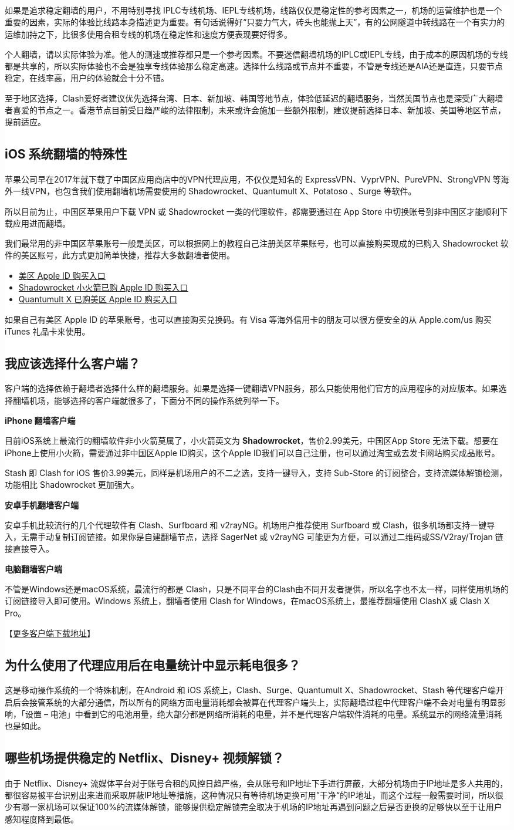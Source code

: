 如果是追求稳定翻墙的用户，不用特别寻找 IPLC专线机场、IEPL专线机场，线路仅仅是稳定性的参考因素之一，机场的运营维护也是一个重要的因素，实际的体验比线路本身描述更为重要。有句话说得好“只要力气大，砖头也能抛上天”，有的公网隧道中转线路在一个有实力的运维加持之下，比很多使用合租专线的机场在稳定性和速度方便表现要好得多。

个人翻墙，请以实际体验为准。他人的测速或推荐都只是一个参考因素。不要迷信翻墙机场的IPLC或IEPL专线，由于成本的原因机场的专线都是共享的，所以实际体验也不会是独享专线体验那么稳定高速。选择什么线路或节点并不重要，不管是专线还是AIA还是直连，只要节点稳定，在线率高，用户的体验就会十分不错。

至于地区选择，Clash爱好者建议优先选择台湾、日本、新加坡、韩国等地节点，体验低延迟的翻墙服务，当然美国节点也是深受广大翻墙者喜爱的节点之一。香港节点目前受日趋严峻的法律限制，未来或许会施加一些额外限制，建议提前选择日本、新加坡、美国等地区节点，提前适应。

## iOS 系统翻墙的特殊性

苹果公司早在2017年就下载了中国区应用商店中的VPN代理应用，不仅仅是知名的 ExpressVPN、VyprVPN、PureVPN、StrongVPN 等海外一线VPN，也包含我们使用翻墙机场需要使用的 Shadowrocket、Quantumult X、Potatoso 、Surge 等软件。

所以目前为止，中国区苹果用户下载 VPN 或 Shadowrocket 一类的代理软件，都需要通过在 App Store 中切换账号到非中国区才能顺利下载应用进而翻墙。

我们最常用的非中国区苹果账号一般是美区，可以根据网上的教程自己注册美区苹果账号，也可以直接购买现成的已购入 Shadowrocket 软件的美区账号，此方式更加简单快捷，推荐大多数翻墙者使用。

- [美区 Apple ID 购买入口](https://clashios.com/us-apple-id)
- [Shadowrocket 小火箭已购 Apple ID 购买入口](https://clashios.com/shadowrocket-apple-id)
- [Quantumult X 已购美区 Apple ID 购买入口](https://clashios.com/quantumult-x-code)

如果自己有美区 Apple ID 的苹果账号，也可以直接购买兑换码。有 Visa 等海外信用卡的朋友可以很方便安全的从 Apple.com/us 购买 iTunes 礼品卡来使用。

## 我应该选择什么客户端？

客户端的选择依赖于翻墙者选择什么样的翻墙服务。如果是选择一键翻墙VPN服务，那么只能使用他们官方的应用程序的对应版本。如果选择翻墙机场，能够选择的客户端就很多了，下面分不同的操作系统列举一下。

**iPhone 翻墙客户端**

目前iOS系统上最流行的翻墙软件非小火箭莫属了，小火箭英文为 **Shadowrocket**，售价2.99美元，中国区App Store 无法下载。想要在iPhone上使用小火箭，需要通过非中国区Apple ID购买，这个Apple ID我们可以自己注册，也可以通过淘宝或去发卡网站购买成品账号。

Stash 即 Clash for iOS 售价3.99美元，同样是机场用户的不二之选，支持一键导入，支持 Sub-Store 的订阅整合，支持流媒体解锁检测，功能相比 Shadowrocket 更加强大。

**安卓手机翻墙客户端**

安卓手机比较流行的几个代理软件有 Clash、Surfboard 和 v2rayNG。机场用户推荐使用 Surfboard 或 Clash，很多机场都支持一键导入，无需手动复制订阅链接。如果你是自建翻墙节点，选择 SagerNet 或 v2rayNG 可能更为方便，可以通过二维码或SS/V2ray/Trojan 链接直接导入。

**电脑翻墙客户端**

不管是Windows还是macOS系统，最流行的都是 Clash，只是不同平台的Clash由不同开发者提供，所以名字也不太一样，同样使用机场的订阅链接导入即可使用。Windows 系统上，翻墙者使用 Clash for Windows，在macOS系统上，最推荐翻墙使用 ClashX 或 Clash X Pro。

【[更多客户端下载地址](https://clashios.com/clash-download/)】

## 为什么使用了代理应用后在电量统计中显示耗电很多？

这是移动操作系统的一个特殊机制，在Android 和 iOS 系统上，Clash、Surge、Quan­tu­mult X、Shad­owrocket、Stash 等代理客户端开启后会接管系统的大部分通信，所以所有的网络方面电量消耗都会被算在代理客户端头上，实际翻墙过程中代理客户端不会对电量有明显影响，「设置 – 电池」中看到它的电池用量，绝大部分都是网络所消耗的电量，并不是代理客户端软件消耗的电量。系统显示的网络流量消耗也是如此。

## 哪些机场提供稳定的 Netflix、Disney+ 视频解锁？

由于 Netflix、Disney+ 流媒体平台对于账号合租的风控日趋严格，会从账号和IP地址下手进行屏蔽，大部分机场由于IP地址是多人共用的，都很容易被平台识别出来进而采取屏蔽IP地址等措施，这种情况只有等待机场更换可用”干净“的IP地址，而这个过程一般需要时间，所以很少有哪一家机场可以保证100%的流媒体解锁，能够提供稳定解锁完全取决于机场的IP地址再遇到问题之后是否更换的足够快以至于让用户感知程度降到最低。
